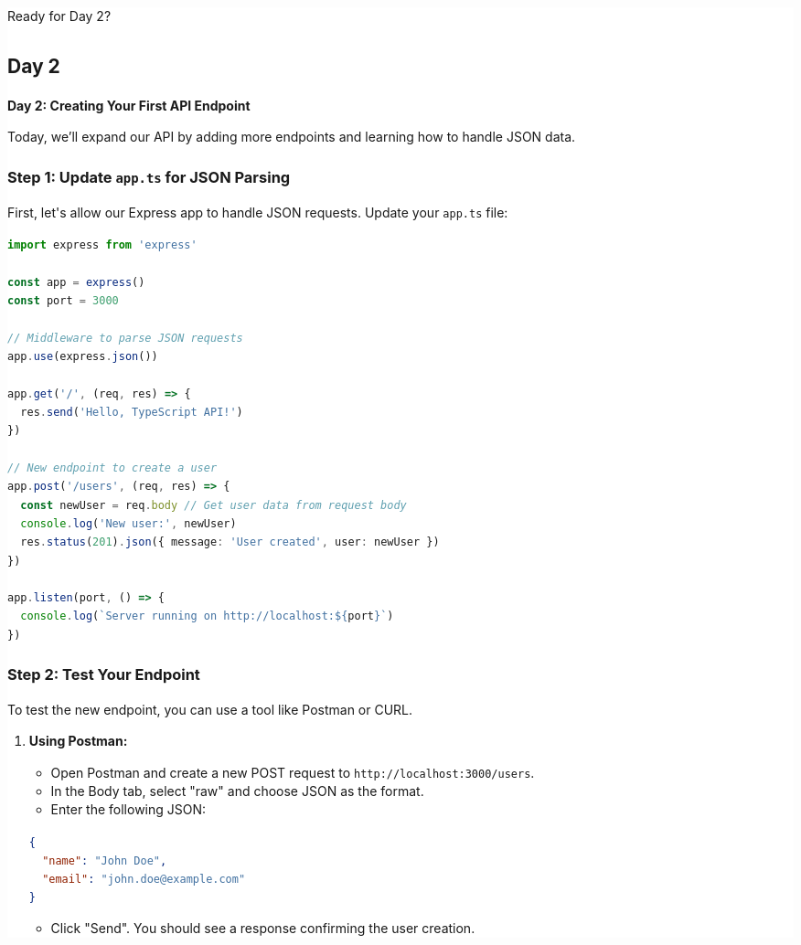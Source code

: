 Ready for Day 2?

## Day 2

**Day 2: Creating Your First API Endpoint**

Today, we’ll expand our API by adding more endpoints and learning how to handle JSON data.

### Step 1: Update `app.ts` for JSON Parsing

First, let's allow our Express app to handle JSON requests. Update your `app.ts` file:

```typescript
import express from 'express'

const app = express()
const port = 3000

// Middleware to parse JSON requests
app.use(express.json())

app.get('/', (req, res) => {
  res.send('Hello, TypeScript API!')
})

// New endpoint to create a user
app.post('/users', (req, res) => {
  const newUser = req.body // Get user data from request body
  console.log('New user:', newUser)
  res.status(201).json({ message: 'User created', user: newUser })
})

app.listen(port, () => {
  console.log(`Server running on http://localhost:${port}`)
})
```

### Step 2: Test Your Endpoint

To test the new endpoint, you can use a tool like Postman or CURL.

1. **Using Postman:**

   - Open Postman and create a new POST request to `http://localhost:3000/users`.
   - In the Body tab, select "raw" and choose JSON as the format.
   - Enter the following JSON:

   ```json
   {
     "name": "John Doe",
     "email": "john.doe@example.com"
   }
   ```

   - Click "Send". You should see a response confirming the user creation.
